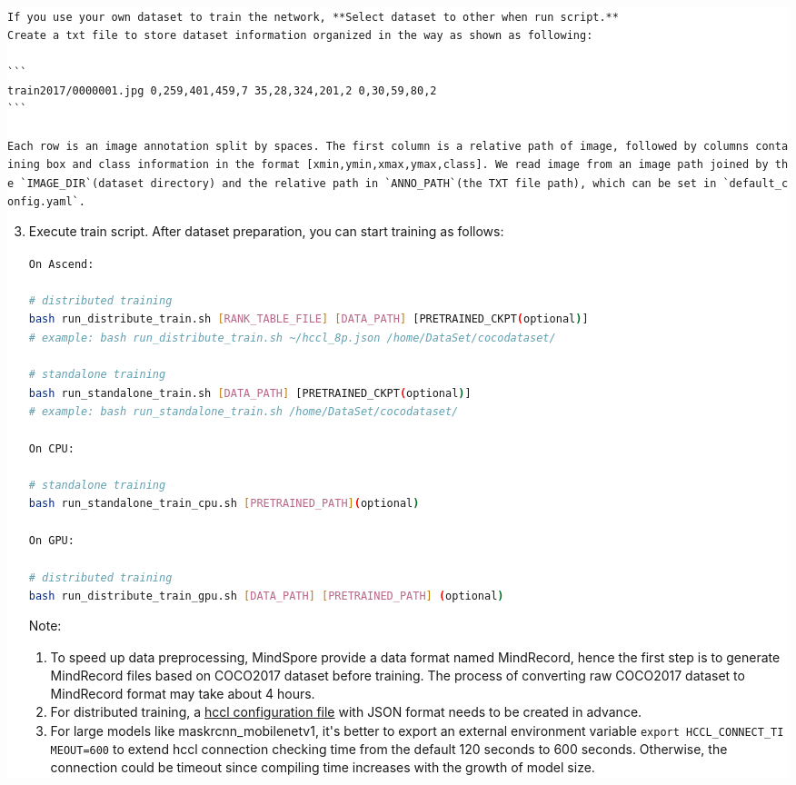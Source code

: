     If you use your own dataset to train the network, **Select dataset to other when run script.**
    Create a txt file to store dataset information organized in the way as shown as following:

    ```
    train2017/0000001.jpg 0,259,401,459,7 35,28,324,201,2 0,30,59,80,2
    ```

    Each row is an image annotation split by spaces. The first column is a relative path of image, followed by columns containing box and class information in the format [xmin,ymin,xmax,ymax,class]. We read image from an image path joined by the `IMAGE_DIR`(dataset directory) and the relative path in `ANNO_PATH`(the TXT file path), which can be set in `default_config.yaml`.

3. Execute train script.
    After dataset preparation, you can start training as follows:

    ```bash
    On Ascend:

    # distributed training
    bash run_distribute_train.sh [RANK_TABLE_FILE] [DATA_PATH] [PRETRAINED_CKPT(optional)]
    # example: bash run_distribute_train.sh ~/hccl_8p.json /home/DataSet/cocodataset/

    # standalone training
    bash run_standalone_train.sh [DATA_PATH] [PRETRAINED_CKPT(optional)]
    # example: bash run_standalone_train.sh /home/DataSet/cocodataset/

    On CPU:

    # standalone training
    bash run_standalone_train_cpu.sh [PRETRAINED_PATH](optional)

    On GPU:

    # distributed training
    bash run_distribute_train_gpu.sh [DATA_PATH] [PRETRAINED_PATH] (optional)
    ```

    Note:
    1. To speed up data preprocessing, MindSpore provide a data format named MindRecord, hence the first step is to generate MindRecord files based on COCO2017 dataset before training. The process of converting raw COCO2017 dataset to MindRecord format may take about 4 hours.
    2. For distributed training, a [hccl configuration file](https://gitee.com/mindspore/models/tree/master/utils/hccl_tools) with JSON format needs to be created in advance.
    3. For large models like maskrcnn_mobilenetv1, it's better to export an external environment variable `export HCCL_CONNECT_TIMEOUT=600` to extend hccl connection checking time from the default 120 seconds to 600 seconds. Otherwise, the connection could be timeout since compiling time increases with the growth of model size.
